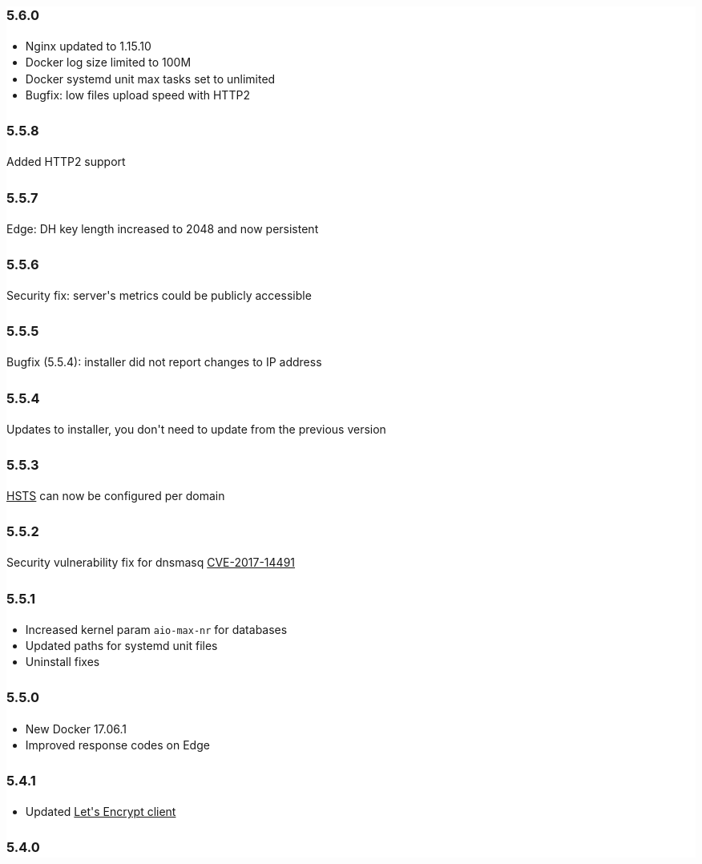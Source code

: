 ### 5.6.0

- Nginx updated to 1.15.10
- Docker log size limited to 100M
- Docker systemd unit max tasks set to unlimited
- Bugfix: low files upload speed with HTTP2   

### 5.5.8

Added HTTP2 support

### 5.5.7

Edge: DH key length increased to 2048 and now persistent

### 5.5.6

Security fix: server's metrics could be publicly accessible

### 5.5.5

Bugfix (5.5.4): installer did not report changes to IP address

### 5.5.4

Updates to installer, you don't need to update from the previous version

### 5.5.3

[HSTS](hsts.md) can now be configured per domain

### 5.5.2

Security vulnerability fix for dnsmasq [CVE-2017-14491](https://security.googleblog.com/2017/10/behind-masq-yet-more-dns-and-dhcp.html)

### 5.5.1

* Increased kernel param `aio-max-nr` for databases
* Updated paths for systemd unit files
* Uninstall fixes

### 5.5.0

* New Docker 17.06.1
* Improved response codes on Edge

### 5.4.1

* Updated [Let's Encrypt client](../apps/domains.md)

### 5.4.0
